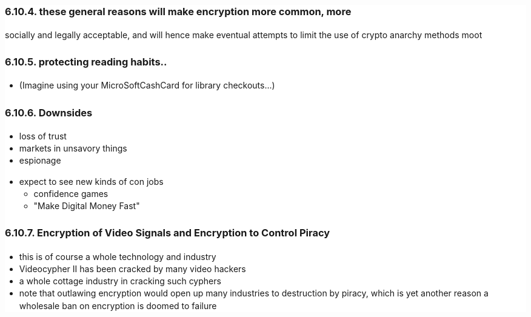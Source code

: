 ### 6.10.4. these general reasons will make encryption more common, more
   socially and legally acceptable, and will hence make eventual
   attempts to limit the use of crypto anarchy methods moot

### 6.10.5. protecting reading habits..
  - (Imagine using your MicroSoftCashCard for library
     checkouts...)

### 6.10.6. Downsides
  - loss of trust
  - markets in unsavory things
  - espionage
  + expect to see new kinds of con jobs
    - confidence games
    - "Make Digital Money Fast"
    
### 6.10.7. Encryption of Video Signals and Encryption to Control Piracy
  - this is of course a whole technology and industry
  - Videocypher II has been cracked by many video hackers
  - a whole cottage industry in cracking such cyphers
  - note that outlawing encryption would open up many
     industries to destruction by piracy, which is yet another
     reason a wholesale ban on encryption is doomed to failure
